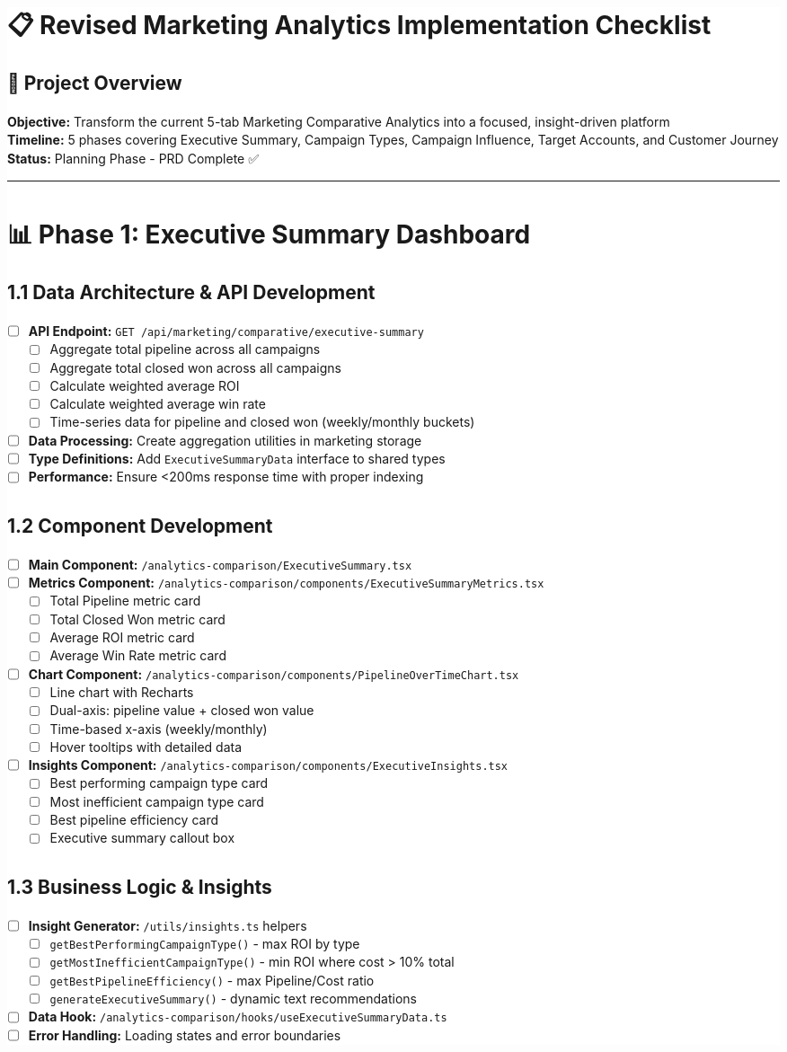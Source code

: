 # 📋 Revised Marketing Analytics Implementation Checklist

## 🎯 Project Overview
**Objective:** Transform the current 5-tab Marketing Comparative Analytics into a focused, insight-driven platform  
**Timeline:** 5 phases covering Executive Summary, Campaign Types, Campaign Influence, Target Accounts, and Customer Journey  
**Status:** Planning Phase - PRD Complete ✅

---

# 📊 Phase 1: Executive Summary Dashboard

## 1.1 Data Architecture & API Development
- [ ] **API Endpoint:** `GET /api/marketing/comparative/executive-summary`
  - [ ] Aggregate total pipeline across all campaigns
  - [ ] Aggregate total closed won across all campaigns
  - [ ] Calculate weighted average ROI
  - [ ] Calculate weighted average win rate
  - [ ] Time-series data for pipeline and closed won (weekly/monthly buckets)
- [ ] **Data Processing:** Create aggregation utilities in marketing storage
- [ ] **Type Definitions:** Add `ExecutiveSummaryData` interface to shared types
- [ ] **Performance:** Ensure <200ms response time with proper indexing

## 1.2 Component Development
- [ ] **Main Component:** `/analytics-comparison/ExecutiveSummary.tsx`
- [ ] **Metrics Component:** `/analytics-comparison/components/ExecutiveSummaryMetrics.tsx`
  - [ ] Total Pipeline metric card
  - [ ] Total Closed Won metric card
  - [ ] Average ROI metric card
  - [ ] Average Win Rate metric card
- [ ] **Chart Component:** `/analytics-comparison/components/PipelineOverTimeChart.tsx`
  - [ ] Line chart with Recharts
  - [ ] Dual-axis: pipeline value + closed won value
  - [ ] Time-based x-axis (weekly/monthly)
  - [ ] Hover tooltips with detailed data
- [ ] **Insights Component:** `/analytics-comparison/components/ExecutiveInsights.tsx`
  - [ ] Best performing campaign type card
  - [ ] Most inefficient campaign type card
  - [ ] Best pipeline efficiency card
  - [ ] Executive summary callout box

## 1.3 Business Logic & Insights
- [ ] **Insight Generator:** `/utils/insights.ts` helpers
  - [ ] `getBestPerformingCampaignType()` - max ROI by type
  - [ ] `getMostInefficientCampaignType()` - min ROI where cost > 10% total
  - [ ] `getBestPipelineEfficiency()` - max Pipeline/Cost ratio
  - [ ] `generateExecutiveSummary()` - dynamic text recommendations
- [ ] **Data Hook:** `/analytics-comparison/hooks/useExecutiveSummaryData.ts`
- [ ] **Error Handling:** Loading states and error boundaries
